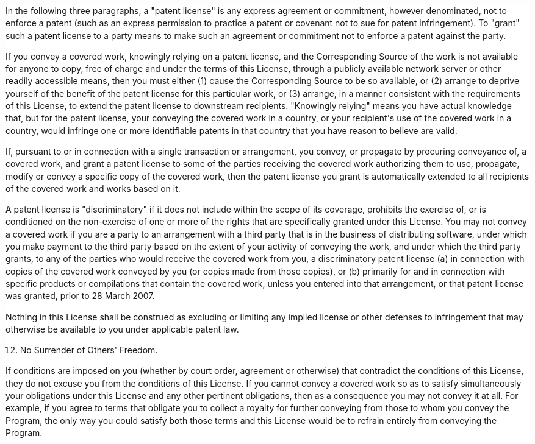 In the following three paragraphs, a "patent license" is any express
agreement or commitment, however denominated, not to enforce a patent
(such as an express permission to practice a patent or covenant not to
sue for patent infringement). To "grant" such a patent license to a
party means to make such an agreement or commitment not to enforce a
patent against the party.

If you convey a covered work, knowingly relying on a patent license,
and the Corresponding Source of the work is not available for anyone
to copy, free of charge and under the terms of this License, through a
publicly available network server or other readily accessible means,
then you must either (1) cause the Corresponding Source to be so
available, or (2) arrange to deprive yourself of the benefit of the
patent license for this particular work, or (3) arrange, in a manner
consistent with the requirements of this License, to extend the patent
license to downstream recipients. "Knowingly relying" means you have
actual knowledge that, but for the patent license, your conveying the
covered work in a country, or your recipient's use of the covered work
in a country, would infringe one or more identifiable patents in that
country that you have reason to believe are valid.

If, pursuant to or in connection with a single transaction or
arrangement, you convey, or propagate by procuring conveyance of, a
covered work, and grant a patent license to some of the parties
receiving the covered work authorizing them to use, propagate, modify
or convey a specific copy of the covered work, then the patent license
you grant is automatically extended to all recipients of the covered
work and works based on it.

A patent license is "discriminatory" if it does not include within
the scope of its coverage, prohibits the exercise of, or is
conditioned on the non-exercise of one or more of the rights that are
specifically granted under this License. You may not convey a covered
work if you are a party to an arrangement with a third party that is
in the business of distributing software, under which you make payment
to the third party based on the extent of your activity of conveying
the work, and under which the third party grants, to any of the
parties who would receive the covered work from you, a discriminatory
patent license (a) in connection with copies of the covered work
conveyed by you (or copies made from those copies), or (b) primarily
for and in connection with specific products or compilations that
contain the covered work, unless you entered into that arrangement,
or that patent license was granted, prior to 28 March 2007.

Nothing in this License shall be construed as excluding or limiting
any implied license or other defenses to infringement that may
otherwise be available to you under applicable patent law.

12. No Surrender of Others' Freedom.

If conditions are imposed on you (whether by court order, agreement or
otherwise) that contradict the conditions of this License, they do not
excuse you from the conditions of this License. If you cannot convey a
covered work so as to satisfy simultaneously your obligations under this
License and any other pertinent obligations, then as a consequence you may
not convey it at all. For example, if you agree to terms that obligate you
to collect a royalty for further conveying from those to whom you convey
the Program, the only way you could satisfy both those terms and this
License would be to refrain entirely from conveying the Program.

